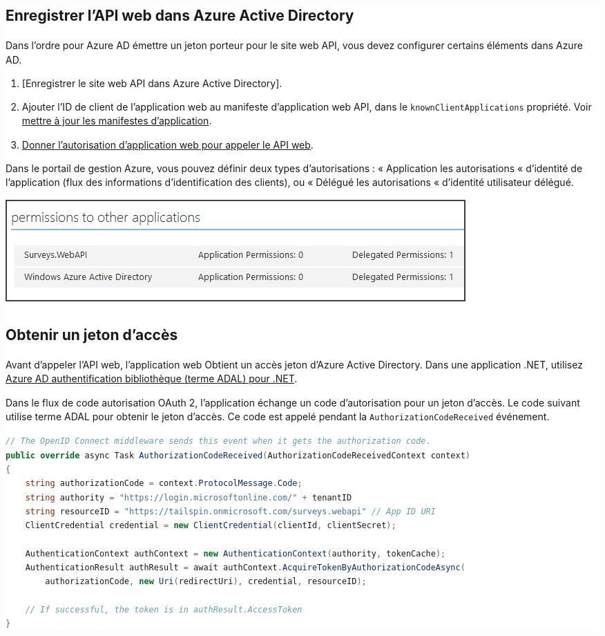## <a name="register-the-web-api-in-azure-ad"></a>Enregistrer l’API web dans Azure Active Directory

Dans l’ordre pour Azure AD émettre un jeton porteur pour le site web API, vous devez configurer certains éléments dans Azure AD.

1. [Enregistrer le site web API dans Azure Active Directory].

2. Ajouter l’ID de client de l’application web au manifeste d’application web API, dans le `knownClientApplications` propriété. Voir [mettre à jour les manifestes d’application].

3. [Donner l’autorisation d’application web pour appeler le API web].

  Dans le portail de gestion Azure, vous pouvez définir deux types d’autorisations : « Application les autorisations « d’identité de l’application (flux des informations d’identification des clients), ou « Délégué les autorisations « d’identité utilisateur délégué.

  ![Autorisations déléguées](media/guidance-multitenant-identity/delegated-permissions.png)

## <a name="getting-an-access-token"></a>Obtenir un jeton d’accès

Avant d’appeler l’API web, l’application web Obtient un accès jeton d’Azure Active Directory. Dans une application .NET, utilisez [Azure AD authentification bibliothèque (terme ADAL) pour .NET][ADAL].

Dans le flux de code autorisation OAuth 2, l’application échange un code d’autorisation pour un jeton d’accès. Le code suivant utilise terme ADAL pour obtenir le jeton d’accès. Ce code est appelé pendant la `AuthorizationCodeReceived` événement.

```csharp
// The OpenID Connect middleware sends this event when it gets the authorization code.   
public override async Task AuthorizationCodeReceived(AuthorizationCodeReceivedContext context)
{
    string authorizationCode = context.ProtocolMessage.Code;
    string authority = "https://login.microsoftonline.com/" + tenantID
    string resourceID = "https://tailspin.onmicrosoft.com/surveys.webapi" // App ID URI
    ClientCredential credential = new ClientCredential(clientId, clientSecret);

    AuthenticationContext authContext = new AuthenticationContext(authority, tokenCache);
    AuthenticationResult authResult = await authContext.AcquireTokenByAuthorizationCodeAsync(
        authorizationCode, new Uri(redirectUri), credential, resourceID);

    // If successful, the token is in authResult.AccessToken
}
```


[ADAL]: https://msdn.microsoft.com/library/azure/jj573266.aspx
[JwtBearer]: https://www.nuget.org/packages/Microsoft.AspNet.Authentication.JwtBearer
[partie d’une série]: guidance-multitenant-identity.md
[Enquêtes Tailspin]: guidance-multitenant-identity-tailspin.md
[IdentityServer3]: https://github.com/IdentityServer/IdentityServer3
[Enregistrer l’API web dans Azure Active Directory]: https://github.com/Azure-Samples/guidance-identity-management-for-multitenant-apps/blob/master/docs/running-the-app.md#register-the-surveys-web-api
[Mettre à jour les manifestes d’application]: https://github.com/Azure-Samples/guidance-identity-management-for-multitenant-apps/blob/master/docs/running-the-app.md#update-the-application-manifests
[Donner l’autorisation d’application web pour appeler le API web]: https://github.com/Azure-Samples/guidance-identity-management-for-multitenant-apps/blob/master/docs/running-the-app.md#give-the-web-app-permissions-to-call-the-web-api
[La mise en cache jetons]: guidance-multitenant-identity-token-cache.md
[HttpClientExtensions.cs]: https://github.com/Azure-Samples/guidance-identity-management-for-multitenant-apps/blob/master/src/Tailspin.Surveys.Common/HttpClientExtensions.cs
[Startup.cs]: https://github.com/Azure-Samples/guidance-identity-management-for-multitenant-apps/blob/master/src/Tailspin.Surveys.WebAPI/Startup.cs
[client d’abonnement]: guidance-multitenant-identity-signup.md
[SurveysJwtBearerEvents.cs]: https://github.com/Azure-Samples/guidance-identity-management-for-multitenant-apps/blob/master/src/Tailspin.Surveys.WebAPI/SurveyJwtBearerEvents.cs
[transformation des déclarations]: guidance-multitenant-identity-claims.md#claims-transformations
[Authorization]: guidance-multitenant-identity-authorize.md
[exemple d’application]: https://github.com/Azure-Samples/guidance-identity-management-for-multitenant-apps
[token cache]: guidance-multitenant-identity-token-cache.md